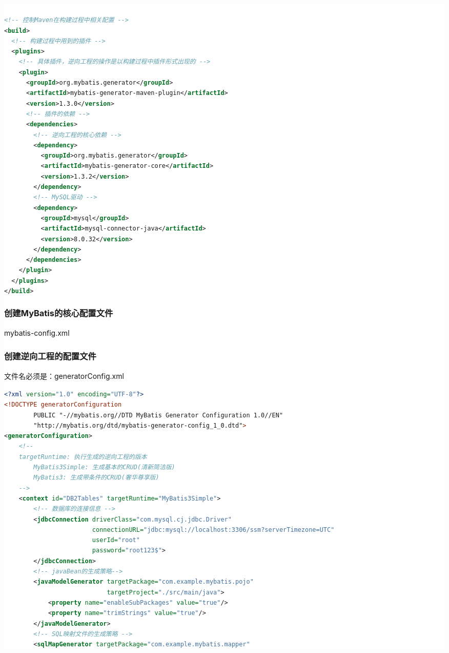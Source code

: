 ```xml

<!-- 控制Maven在构建过程中相关配置 -->
<build>
  <!-- 构建过程中用到的插件 -->
  <plugins>
    <!-- 具体插件，逆向工程的操作是以构建过程中插件形式出现的 -->
    <plugin>
      <groupId>org.mybatis.generator</groupId>
      <artifactId>mybatis-generator-maven-plugin</artifactId>
      <version>1.3.0</version>
      <!-- 插件的依赖 -->
      <dependencies>
        <!-- 逆向工程的核心依赖 -->
        <dependency>
          <groupId>org.mybatis.generator</groupId>
          <artifactId>mybatis-generator-core</artifactId>
          <version>1.3.2</version>
        </dependency>
        <!-- MySQL驱动 -->
        <dependency>
          <groupId>mysql</groupId>
          <artifactId>mysql-connector-java</artifactId>
          <version>8.0.32</version>
        </dependency>
      </dependencies>
    </plugin>
  </plugins>
</build>
```

### 创建MyBatis的核心配置文件

mybatis-config.xml

### 创建逆向工程的配置文件

文件名必须是：generatorConfig.xml

```xml
<?xml version="1.0" encoding="UTF-8"?>
<!DOCTYPE generatorConfiguration
        PUBLIC "-//mybatis.org//DTD MyBatis Generator Configuration 1.0//EN"
        "http://mybatis.org/dtd/mybatis-generator-config_1_0.dtd">
<generatorConfiguration>
    <!--
    targetRuntime: 执行生成的逆向工程的版本
        MyBatis3Simple: 生成基本的CRUD(清新简洁版)
        MyBatis3: 生成带条件的CRUD(奢华尊享版)
    -->
    <context id="DB2Tables" targetRuntime="MyBatis3Simple">
        <!-- 数据库的连接信息 -->
        <jdbcConnection driverClass="com.mysql.cj.jdbc.Driver"
                        connectionURL="jdbc:mysql://localhost:3306/ssm?serverTimezone=UTC"
                        userId="root"
                        password="root123$">
        </jdbcConnection>
        <!-- javaBean的生成策略-->
        <javaModelGenerator targetPackage="com.example.mybatis.pojo"
                            targetProject="./src/main/java">
            <property name="enableSubPackages" value="true"/>
            <property name="trimStrings" value="true"/>
        </javaModelGenerator>
        <!-- SQL映射文件的生成策略 -->
        <sqlMapGenerator targetPackage="com.example.mybatis.mapper"
```
